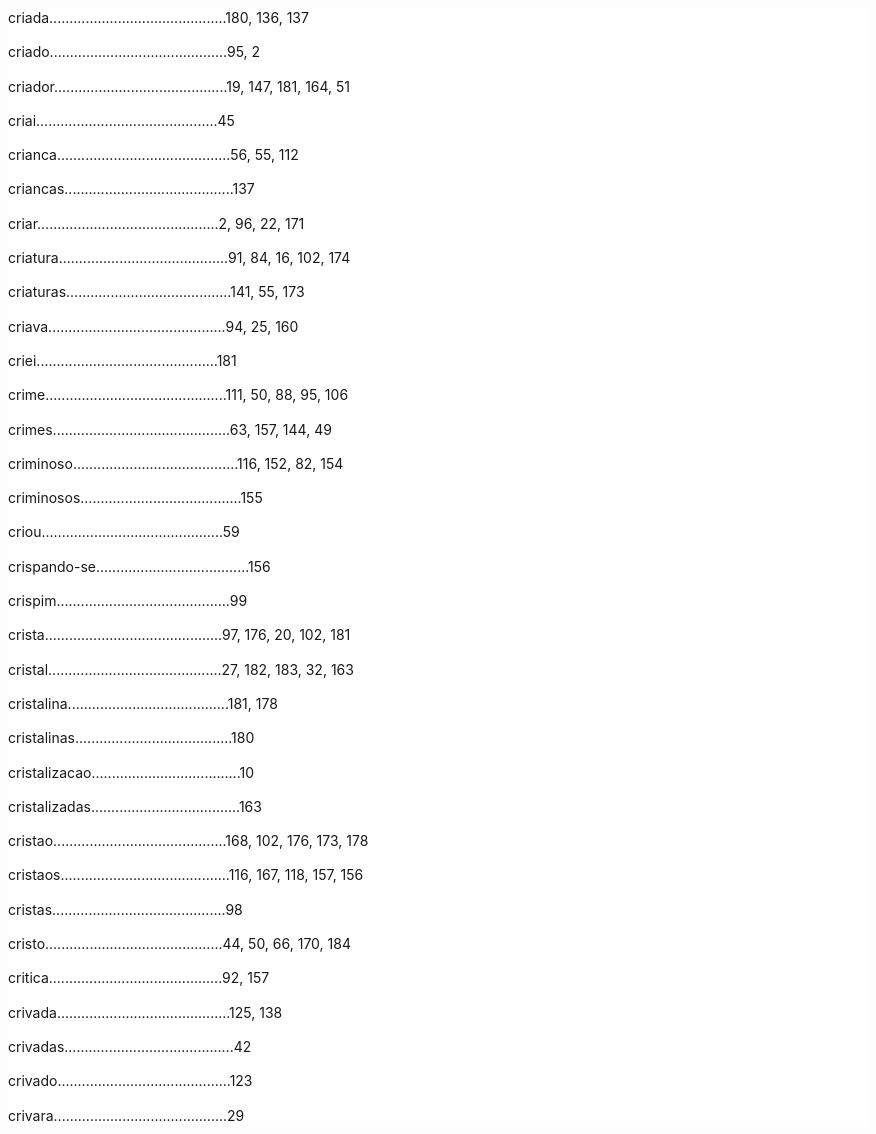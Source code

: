 criada............................................180, 136, 137

criado............................................95, 2

criador...........................................19, 147, 181, 164, 51

criai.............................................45

crianca...........................................56, 55, 112

criancas..........................................137

criar.............................................2, 96, 22, 171

criatura..........................................91, 84, 16, 102, 174

criaturas.........................................141, 55, 173

criava............................................94, 25, 160

criei.............................................181

crime.............................................111, 50, 88, 95, 106

crimes............................................63, 157, 144, 49

criminoso.........................................116, 152, 82, 154

criminosos........................................155

criou.............................................59

crispando-se......................................156

crispim...........................................99

crista............................................97, 176, 20, 102, 181

cristal...........................................27, 182, 183, 32, 163

cristalina........................................181, 178

cristalinas.......................................180

cristalizacao.....................................10

cristalizadas.....................................163

cristao...........................................168, 102, 176, 173, 178

cristaos..........................................116, 167, 118, 157, 156

cristas...........................................98

cristo............................................44, 50, 66, 170, 184

critica...........................................92, 157

crivada...........................................125, 138

crivadas..........................................42

crivado...........................................123

crivara...........................................29
